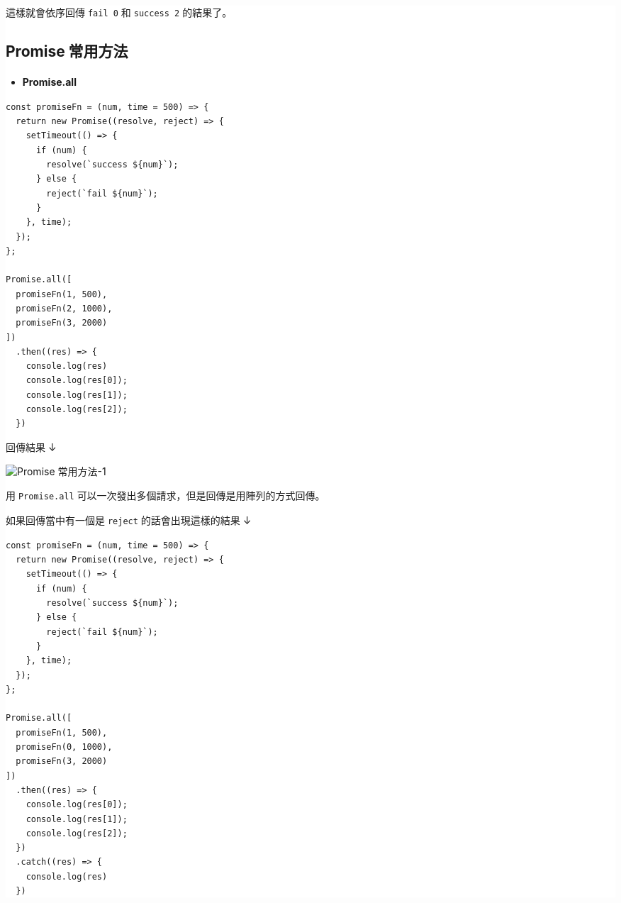 這樣就會依序回傳 `fail 0` 和 `success 2` 的結果了。

## Promise 常用方法

* **Promise.all**

```
const promiseFn = (num, time = 500) => {
  return new Promise((resolve, reject) => {
    setTimeout(() => {
      if (num) {
        resolve(`success ${num}`);
      } else {
        reject(`fail ${num}`);
      }
    }, time);
  });
};

Promise.all([
  promiseFn(1, 500),
  promiseFn(2, 1000),
  promiseFn(3, 2000)
])
  .then((res) => {
    console.log(res)
    console.log(res[0]);
    console.log(res[1]);
    console.log(res[2]);
  })
```

回傳結果 ↓

![Promise 常用方法-1](https://firebasestorage.googleapis.com/v0/b/cheetoblog-8edf4.appspot.com/o/JS%EF%BC%9A%E6%A0%B8%E5%BF%83%E7%AF%87%2FPromise%E5%B8%B8%E7%94%A8%E6%96%B9%E6%B3%95-1.jpg?alt=media&token=8df8b40b-fc05-4c47-b3bd-e1ea629bf976)

用 `Promise.all` 可以一次發出多個請求，但是回傳是用陣列的方式回傳。

如果回傳當中有一個是 `reject` 的話會出現這樣的結果 ↓

```
const promiseFn = (num, time = 500) => {
  return new Promise((resolve, reject) => {
    setTimeout(() => {
      if (num) {
        resolve(`success ${num}`);
      } else {
        reject(`fail ${num}`);
      }
    }, time);
  });
};

Promise.all([
  promiseFn(1, 500),
  promiseFn(0, 1000),
  promiseFn(3, 2000)
])
  .then((res) => {
    console.log(res[0]);
    console.log(res[1]);
    console.log(res[2]);
  })
  .catch((res) => {
    console.log(res)
  })
```